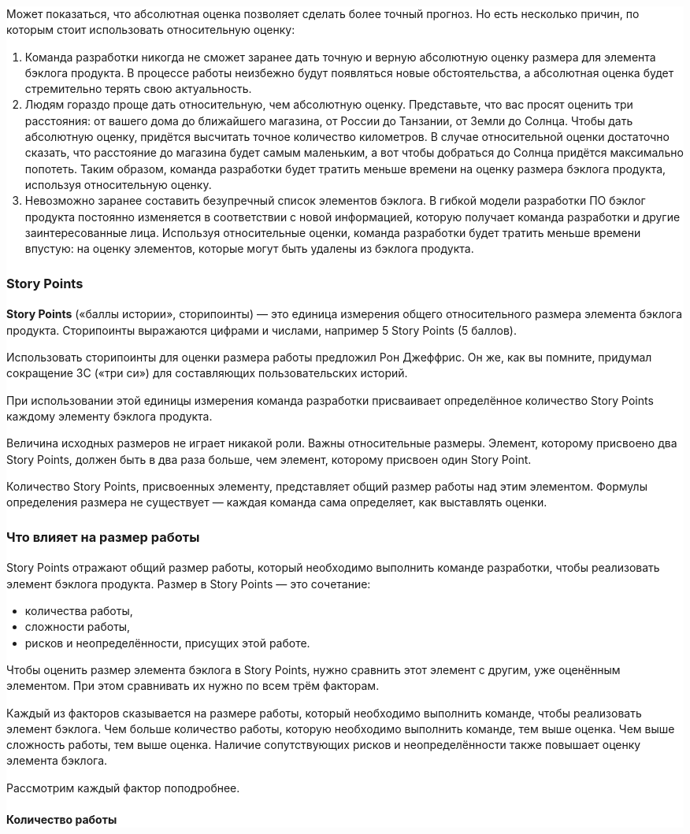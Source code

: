 Может показаться, что абсолютная оценка позволяет сделать более точный прогноз. Но есть несколько причин, по которым стоит использовать относительную оценку:
1. Команда разработки никогда не сможет заранее дать точную и верную абсолютную оценку размера для элемента бэклога продукта. В процессе работы неизбежно будут появляться новые обстоятельства, а абсолютная оценка будет стремительно терять свою актуальность.
1. Людям гораздо проще дать относительную, чем абсолютную оценку. Представьте, что вас просят оценить три расстояния: от вашего дома до ближайшего магазина, от России до Танзании, от Земли до Солнца. Чтобы дать абсолютную оценку, придётся высчитать точное количество километров. В случае относительной оценки достаточно сказать, что расстояние до магазина будет самым маленьким, а вот чтобы добраться до Солнца придётся максимально попотеть. Таким образом, команда разработки будет тратить меньше времени на оценку размера бэклога продукта, используя относительную оценку.
1. Невозможно заранее составить безупречный список элементов бэклога. В гибкой модели разработки ПО бэклог продукта постоянно изменяется в соответствии с новой информацией, которую получает команда разработки и другие заинтересованные лица. Используя относительные оценки, команда разработки будет тратить меньше времени впустую: на оценку элементов, которые могут быть удалены из бэклога продукта.

### Story Points

**Story Points** («баллы истории», сторипоинты) — это единица измерения общего относительного размера элемента бэклога продукта. Сторипоинты выражаются цифрами и числами, например 5 Story Points (5 баллов).

Использовать сторипоинты для оценки размера работы предложил Рон Джеффрис. Он же, как вы помните, придумал сокращение 3С («три си») для составляющих пользовательских историй.

При использовании этой единицы измерения команда разработки присваивает определённое количество Story Points каждому элементу бэклога продукта.

Величина исходных размеров не играет никакой роли. Важны относительные размеры. Элемент, которому присвоено два Story Points, должен быть в два раза больше, чем элемент, которому присвоен один Story Point.

Количество Story Points, присвоенных элементу, представляет общий размер работы над этим элементом. Формулы определения размера не существует — каждая команда сама определяет, как выставлять оценки.

### Что влияет на размер работы

Story Points отражают общий размер работы, который необходимо выполнить команде разработки, чтобы реализовать элемент бэклога продукта. Размер в Story Points — это сочетание:
- количества работы,
- сложности работы,
- рисков и неопределённости, присущих этой работе.

Чтобы оценить размер элемента бэклога в Story Points, нужно сравнить этот элемент с другим, уже оценённым элементом. При этом сравнивать их нужно по всем трём факторам.

Каждый из факторов сказывается на размере работы, который необходимо выполнить команде, чтобы реализовать элемент бэклога. Чем больше количество работы, которую необходимо выполнить команде, тем выше оценка. Чем выше сложность работы, тем выше оценка. Наличие сопутствующих рисков и неопределённости также повышает оценку элемента бэклога.

Рассмотрим каждый фактор поподробнее.

#### Количество работы
